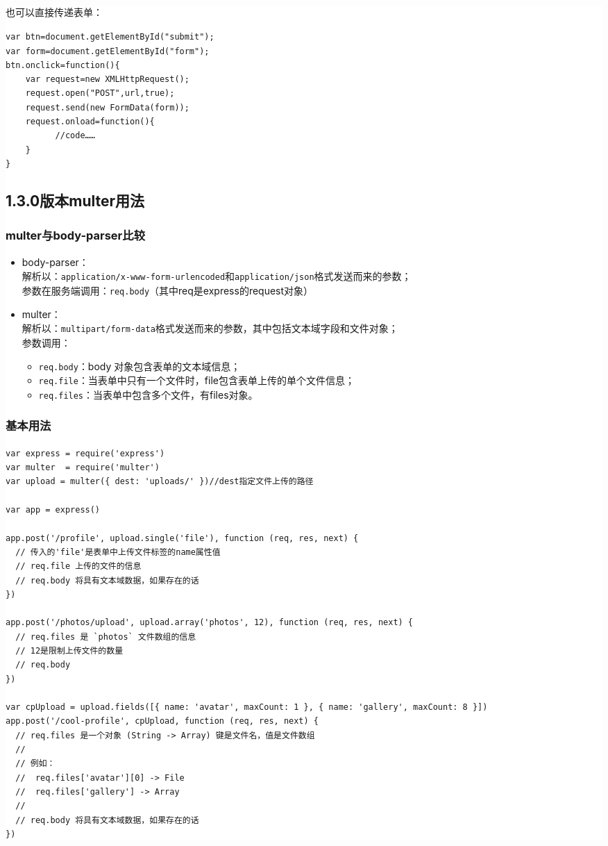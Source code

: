 也可以直接传递表单：

	var btn=document.getElementById("submit");
    var form=document.getElementById("form");
	btn.onclick=function(){
		var request=new XMLHttpRequest();
	    request.open("POST",url,true);
		request.send(new FormData(form));
		request.onload=function(){
              //code……
        }
	}

## 1.3.0版本multer用法

### multer与body-parser比较

- body-parser：<br>
解析以：`application/x-www-form-urlencoded`和`application/json`格式发送而来的参数；<br>
参数在服务端调用：`req.body`（其中req是express的request对象）

- multer：<br>
解析以：`multipart/form-data`格式发送而来的参数，其中包括文本域字段和文件对象；<br>
参数调用：
	- `req.body`：body 对象包含表单的文本域信息；
	- `req.file`：当表单中只有一个文件时，file包含表单上传的单个文件信息；
	- `req.files`：当表单中包含多个文件，有files对象。

### 基本用法

	var express = require('express')
	var multer  = require('multer')
	var upload = multer({ dest: 'uploads/' })//dest指定文件上传的路径
	
	var app = express()
	
	app.post('/profile', upload.single('file'), function (req, res, next) {
	  // 传入的'file'是表单中上传文件标签的name属性值
	  // req.file 上传的文件的信息
	  // req.body 将具有文本域数据，如果存在的话
	})
	
	app.post('/photos/upload', upload.array('photos', 12), function (req, res, next) {
	  // req.files 是 `photos` 文件数组的信息
	  // 12是限制上传文件的数量
	  // req.body
	})
	
	var cpUpload = upload.fields([{ name: 'avatar', maxCount: 1 }, { name: 'gallery', maxCount: 8 }])
	app.post('/cool-profile', cpUpload, function (req, res, next) {
	  // req.files 是一个对象 (String -> Array) 键是文件名，值是文件数组
	  //
	  // 例如：
	  //  req.files['avatar'][0] -> File
	  //  req.files['gallery'] -> Array
	  //
	  // req.body 将具有文本域数据，如果存在的话
	})
